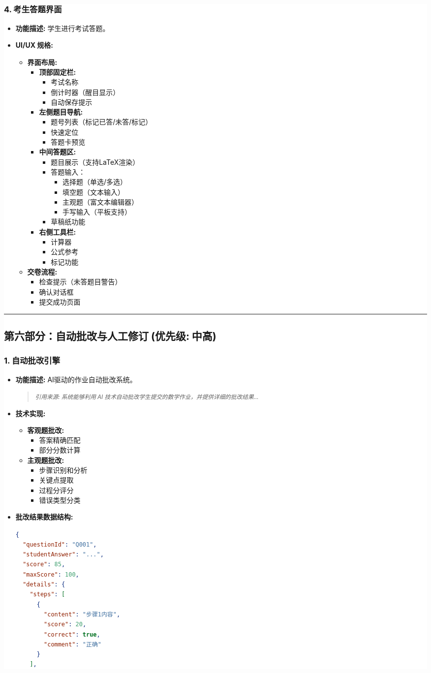 ### **4. 考生答题界面**
* **功能描述:** 学生进行考试答题。

* **UI/UX 规格:**
    * **界面布局:**
        * **顶部固定栏:**
            * 考试名称
            * 倒计时器（醒目显示）
            * 自动保存提示
        * **左侧题目导航:**
            * 题号列表（标记已答/未答/标记）
            * 快速定位
            * 答题卡预览
        * **中间答题区:**
            * 题目展示（支持LaTeX渲染）
            * 答题输入：
                * 选择题（单选/多选）
                * 填空题（文本输入）
                * 主观题（富文本编辑器）
                * 手写输入（平板支持）
            * 草稿纸功能
        * **右侧工具栏:**
            * 计算器
            * 公式参考
            * 标记功能
    * **交卷流程:**
        * 检查提示（未答题目警告）
        * 确认对话框
        * 提交成功页面

---

## **第六部分：自动批改与人工修订 (优先级: 中高)**

### **1. 自动批改引擎**
* **功能描述:** AI驱动的作业自动批改系统。
    > <small>*引用来源: 系统能够利用 AI 技术自动批改学生提交的数学作业，并提供详细的批改结果...*</small>

* **技术实现:**
    * **客观题批改:**
        * 答案精确匹配
        * 部分分数计算
    * **主观题批改:**
        * 步骤识别和分析
        * 关键点提取
        * 过程分评分
        * 错误类型分类

* **批改结果数据结构:**
    ```json
    {
      "questionId": "Q001",
      "studentAnswer": "...",
      "score": 85,
      "maxScore": 100,
      "details": {
        "steps": [
          {
            "content": "步骤1内容",
            "score": 20,
            "correct": true,
            "comment": "正确"
          }
        ],